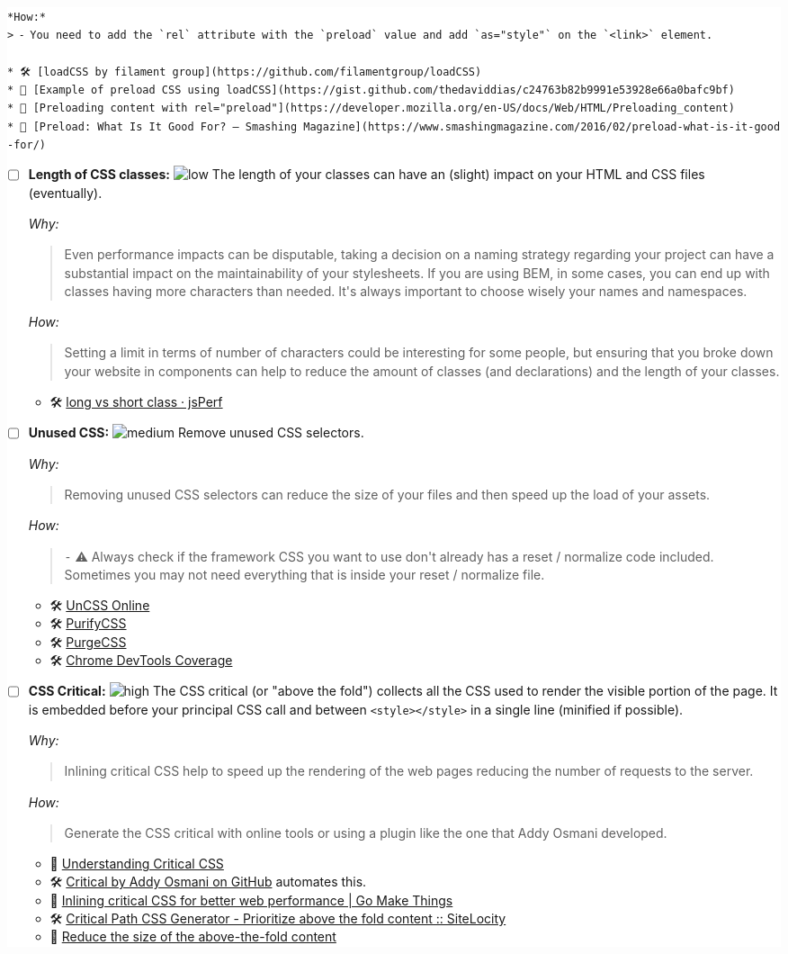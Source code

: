     *How:*
    > ⁃ You need to add the `rel` attribute with the `preload` value and add `as="style"` on the `<link>` element.

    * 🛠 [loadCSS by filament group](https://github.com/filamentgroup/loadCSS)
    * 📖 [Example of preload CSS using loadCSS](https://gist.github.com/thedaviddias/c24763b82b9991e53928e66a0bafc9bf)
    * 📖 [Preloading content with rel="preload"](https://developer.mozilla.org/en-US/docs/Web/HTML/Preloading_content)
    * 📖 [Preload: What Is It Good For? — Smashing Magazine](https://www.smashingmagazine.com/2016/02/preload-what-is-it-good-for/)

- [ ] **Length of CSS classes:** ![low] The length of your classes can have an (slight) impact on your HTML and CSS files (eventually).

    *Why:*
    > Even performance impacts can be disputable, taking a decision on a naming strategy regarding your project can have a substantial impact on the maintainability of your stylesheets. If you are using BEM, in some cases, you can end up with classes having more characters than needed. It's always important to choose wisely your names and namespaces.

    *How:*
    > Setting a limit in terms of number of characters could be interesting for some people, but ensuring that you broke down your website in components can help to reduce the amount of classes (and declarations) and the length of your classes.

    * 🛠 [long vs short class · jsPerf](https://jsperf.com/long-vs-short-class)

- [ ] **Unused CSS:** ![medium] Remove unused CSS selectors.

    *Why:*
    > Removing unused CSS selectors can reduce the size of your files and then speed up the load of your assets.

    *How:*
    > ⁃ ⚠️ Always check if the framework CSS you want to use don't already has a reset / normalize code included. Sometimes you may not need everything that is inside your reset / normalize file.

    * 🛠 [UnCSS Online](https://uncss-online.com/)
    * 🛠 [PurifyCSS](https://github.com/purifycss/purifycss)
    * 🛠 [PurgeCSS](https://github.com/FullHuman/purgecss)
    * 🛠 [Chrome DevTools Coverage](https://developers.google.com/web/updates/2017/04/devtools-release-notes#coverage)

* [ ] **CSS Critical:** ![high] The CSS critical (or "above the fold") collects all the CSS used to render the visible portion of the page. It is embedded before your principal CSS call and between `<style></style>` in a single line (minified if possible).

    *Why:*
    > Inlining critical CSS help to speed up the rendering of the web pages reducing the number of requests to the server.

    *How:*
    > Generate the CSS critical with online tools or using a plugin like the one that Addy Osmani developed.

    * 📖 [Understanding Critical CSS](https://www.smashingmagazine.com/2015/08/understanding-critical-css/)
    * 🛠 [Critical by Addy Osmani on GitHub](https://github.com/addyosmani/critical) automates this.
    * 📖 [Inlining critical CSS for better web performance | Go Make Things](https://gomakethings.com/inlining-critical-css-for-better-web-performance/)
     * 🛠 [Critical Path CSS Generator - Prioritize above the fold content :: SiteLocity](https://www.sitelocity.com/critical-path-css-generator)
     * 📖 [Reduce the size of the above-the-fold content
](https://developers.google.com/speed/docs/insights/PrioritizeVisibleContent)


[logo]: images/logo-front-end-performance-checklist.jpg
[html]: images/html.png
[css]: images/css.png
[fonts]: images/fonts.png
[images]: images/images.png
[javascript]: images/javascript.png
[server-side]: images/server-side.png
[low]: https://front-end-checklist.now.sh/low.svg
[medium]: https://front-end-checklist.now.sh/medium.svg
[high]: https://front-end-checklist.now.sh/high.svg